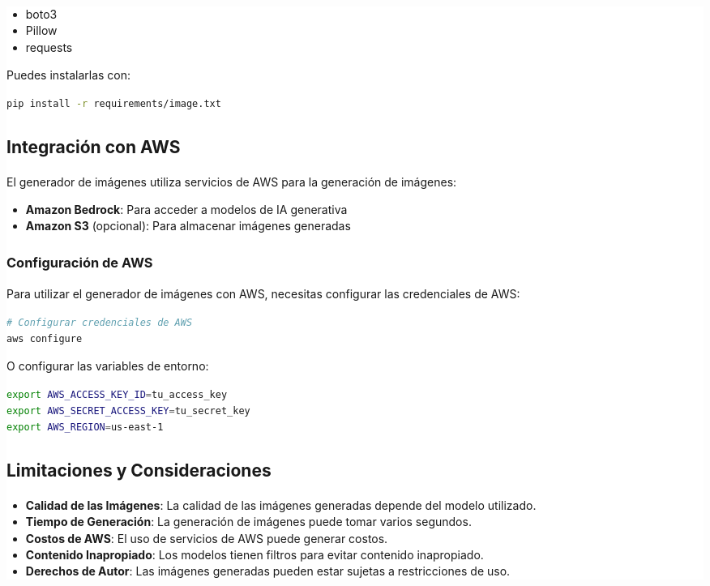 - boto3
- Pillow
- requests

Puedes instalarlas con:

```bash
pip install -r requirements/image.txt
```

## Integración con AWS

El generador de imágenes utiliza servicios de AWS para la generación de imágenes:

- **Amazon Bedrock**: Para acceder a modelos de IA generativa
- **Amazon S3** (opcional): Para almacenar imágenes generadas

### Configuración de AWS

Para utilizar el generador de imágenes con AWS, necesitas configurar las credenciales de AWS:

```bash
# Configurar credenciales de AWS
aws configure
```

O configurar las variables de entorno:

```bash
export AWS_ACCESS_KEY_ID=tu_access_key
export AWS_SECRET_ACCESS_KEY=tu_secret_key
export AWS_REGION=us-east-1
```

## Limitaciones y Consideraciones

- **Calidad de las Imágenes**: La calidad de las imágenes generadas depende del modelo utilizado.
- **Tiempo de Generación**: La generación de imágenes puede tomar varios segundos.
- **Costos de AWS**: El uso de servicios de AWS puede generar costos.
- **Contenido Inapropiado**: Los modelos tienen filtros para evitar contenido inapropiado.
- **Derechos de Autor**: Las imágenes generadas pueden estar sujetas a restricciones de uso.
